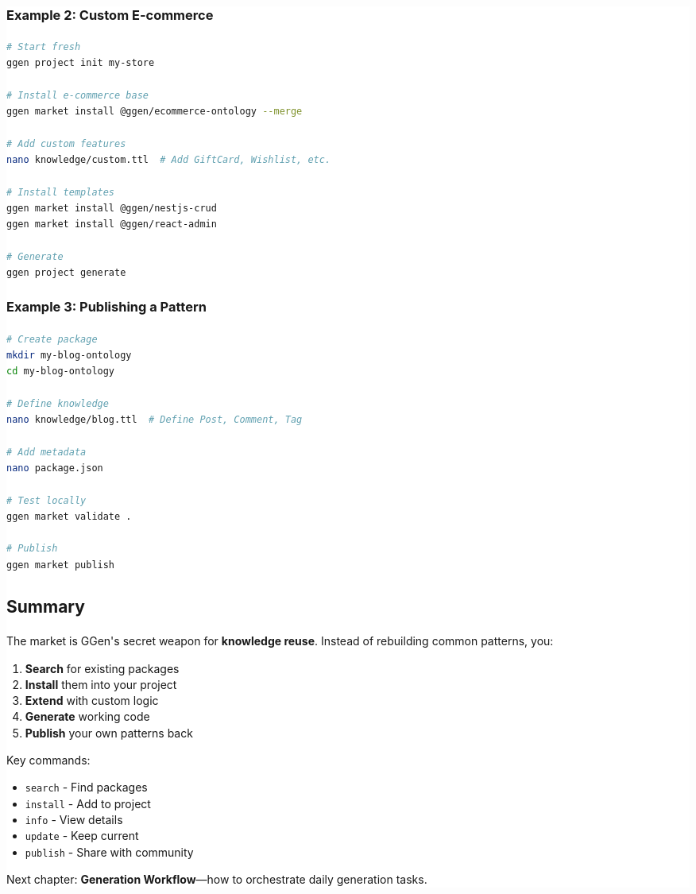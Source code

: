 ### Example 2: Custom E-commerce

```bash
# Start fresh
ggen project init my-store

# Install e-commerce base
ggen market install @ggen/ecommerce-ontology --merge

# Add custom features
nano knowledge/custom.ttl  # Add GiftCard, Wishlist, etc.

# Install templates
ggen market install @ggen/nestjs-crud
ggen market install @ggen/react-admin

# Generate
ggen project generate
```

### Example 3: Publishing a Pattern

```bash
# Create package
mkdir my-blog-ontology
cd my-blog-ontology

# Define knowledge
nano knowledge/blog.ttl  # Define Post, Comment, Tag

# Add metadata
nano package.json

# Test locally
ggen market validate .

# Publish
ggen market publish
```

## Summary

The market is GGen's secret weapon for **knowledge reuse**. Instead of rebuilding common patterns, you:

1. **Search** for existing packages
2. **Install** them into your project
3. **Extend** with custom logic
4. **Generate** working code
5. **Publish** your own patterns back

Key commands:
- `search` - Find packages
- `install` - Add to project
- `info` - View details
- `update` - Keep current
- `publish` - Share with community

Next chapter: **Generation Workflow**—how to orchestrate daily generation tasks.
